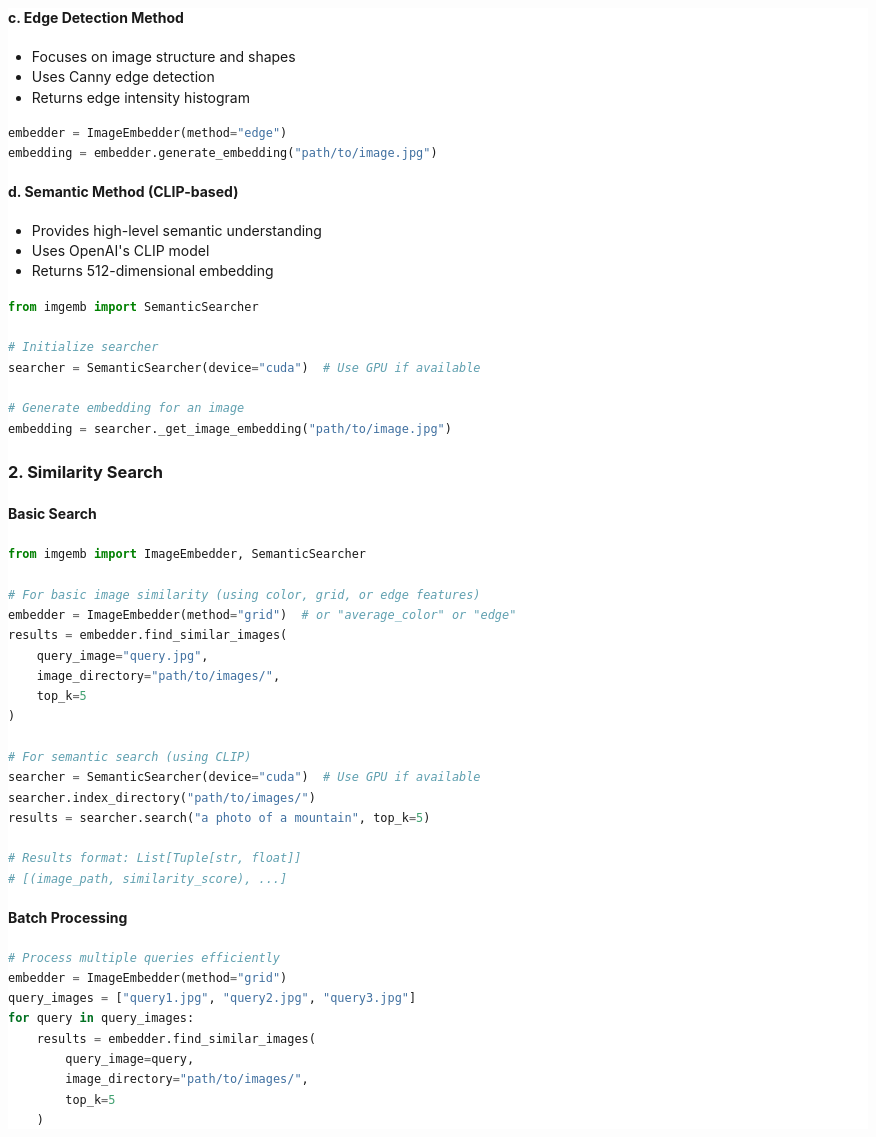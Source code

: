 #### c. Edge Detection Method
- Focuses on image structure and shapes
- Uses Canny edge detection
- Returns edge intensity histogram
```python
embedder = ImageEmbedder(method="edge")
embedding = embedder.generate_embedding("path/to/image.jpg")
```

#### d. Semantic Method (CLIP-based)
- Provides high-level semantic understanding
- Uses OpenAI's CLIP model
- Returns 512-dimensional embedding
```python
from imgemb import SemanticSearcher

# Initialize searcher
searcher = SemanticSearcher(device="cuda")  # Use GPU if available

# Generate embedding for an image
embedding = searcher._get_image_embedding("path/to/image.jpg")
```

### 2. Similarity Search

#### Basic Search
```python
from imgemb import ImageEmbedder, SemanticSearcher

# For basic image similarity (using color, grid, or edge features)
embedder = ImageEmbedder(method="grid")  # or "average_color" or "edge"
results = embedder.find_similar_images(
    query_image="query.jpg",
    image_directory="path/to/images/",
    top_k=5
)

# For semantic search (using CLIP)
searcher = SemanticSearcher(device="cuda")  # Use GPU if available
searcher.index_directory("path/to/images/")
results = searcher.search("a photo of a mountain", top_k=5)

# Results format: List[Tuple[str, float]]
# [(image_path, similarity_score), ...]
```

#### Batch Processing
```python
# Process multiple queries efficiently
embedder = ImageEmbedder(method="grid")
query_images = ["query1.jpg", "query2.jpg", "query3.jpg"]
for query in query_images:
    results = embedder.find_similar_images(
        query_image=query,
        image_directory="path/to/images/",
        top_k=5
    )
```
